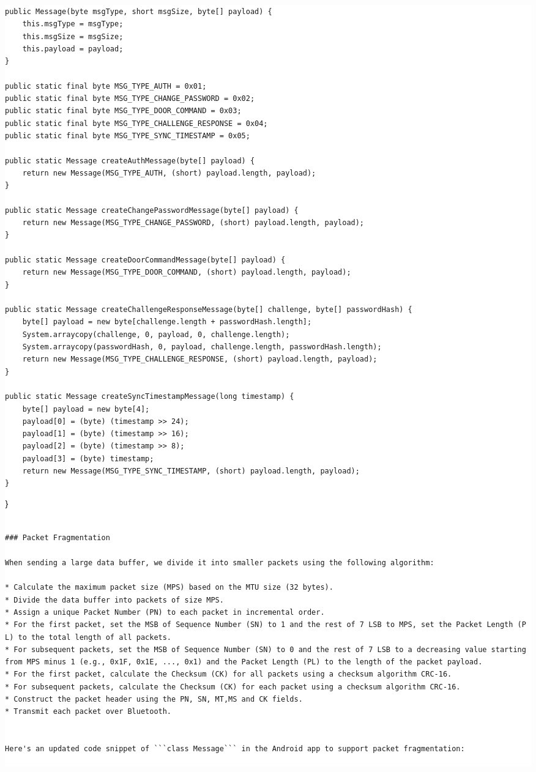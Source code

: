     public Message(byte msgType, short msgSize, byte[] payload) {
        this.msgType = msgType;
        this.msgSize = msgSize;
        this.payload = payload;
    }

    public static final byte MSG_TYPE_AUTH = 0x01;
    public static final byte MSG_TYPE_CHANGE_PASSWORD = 0x02;
    public static final byte MSG_TYPE_DOOR_COMMAND = 0x03;
    public static final byte MSG_TYPE_CHALLENGE_RESPONSE = 0x04;
    public static final byte MSG_TYPE_SYNC_TIMESTAMP = 0x05;

    public static Message createAuthMessage(byte[] payload) {
        return new Message(MSG_TYPE_AUTH, (short) payload.length, payload);
    }

    public static Message createChangePasswordMessage(byte[] payload) {
        return new Message(MSG_TYPE_CHANGE_PASSWORD, (short) payload.length, payload);
    }

    public static Message createDoorCommandMessage(byte[] payload) {
        return new Message(MSG_TYPE_DOOR_COMMAND, (short) payload.length, payload);
    }

    public static Message createChallengeResponseMessage(byte[] challenge, byte[] passwordHash) {
        byte[] payload = new byte[challenge.length + passwordHash.length];
        System.arraycopy(challenge, 0, payload, 0, challenge.length);
        System.arraycopy(passwordHash, 0, payload, challenge.length, passwordHash.length);
        return new Message(MSG_TYPE_CHALLENGE_RESPONSE, (short) payload.length, payload);
    }

    public static Message createSyncTimestampMessage(long timestamp) {
        byte[] payload = new byte[4];
        payload[0] = (byte) (timestamp >> 24);
        payload[1] = (byte) (timestamp >> 16);
        payload[2] = (byte) (timestamp >> 8);
        payload[3] = (byte) timestamp;
        return new Message(MSG_TYPE_SYNC_TIMESTAMP, (short) payload.length, payload);
    }
}
```

### Packet Fragmentation

When sending a large data buffer, we divide it into smaller packets using the following algorithm:

* Calculate the maximum packet size (MPS) based on the MTU size (32 bytes).
* Divide the data buffer into packets of size MPS.
* Assign a unique Packet Number (PN) to each packet in incremental order.
* For the first packet, set the MSB of Sequence Number (SN) to 1 and the rest of 7 LSB to MPS, set the Packet Length (PL) to the total length of all packets.
* For subsequent packets, set the MSB of Sequence Number (SN) to 0 and the rest of 7 LSB to a decreasing value starting from MPS minus 1 (e.g., 0x1F, 0x1E, ..., 0x1) and the Packet Length (PL) to the length of the packet payload.
* For the first packet, calculate the Checksum (CK) for all packets using a checksum algorithm CRC-16.
* For subsequent packets, calculate the Checksum (CK) for each packet using a checksum algorithm CRC-16.
* Construct the packet header using the PN, SN, MT,MS and CK fields.
* Transmit each packet over Bluetooth.


Here's an updated code snippet of ```class Message``` in the Android app to support packet fragmentation:


```